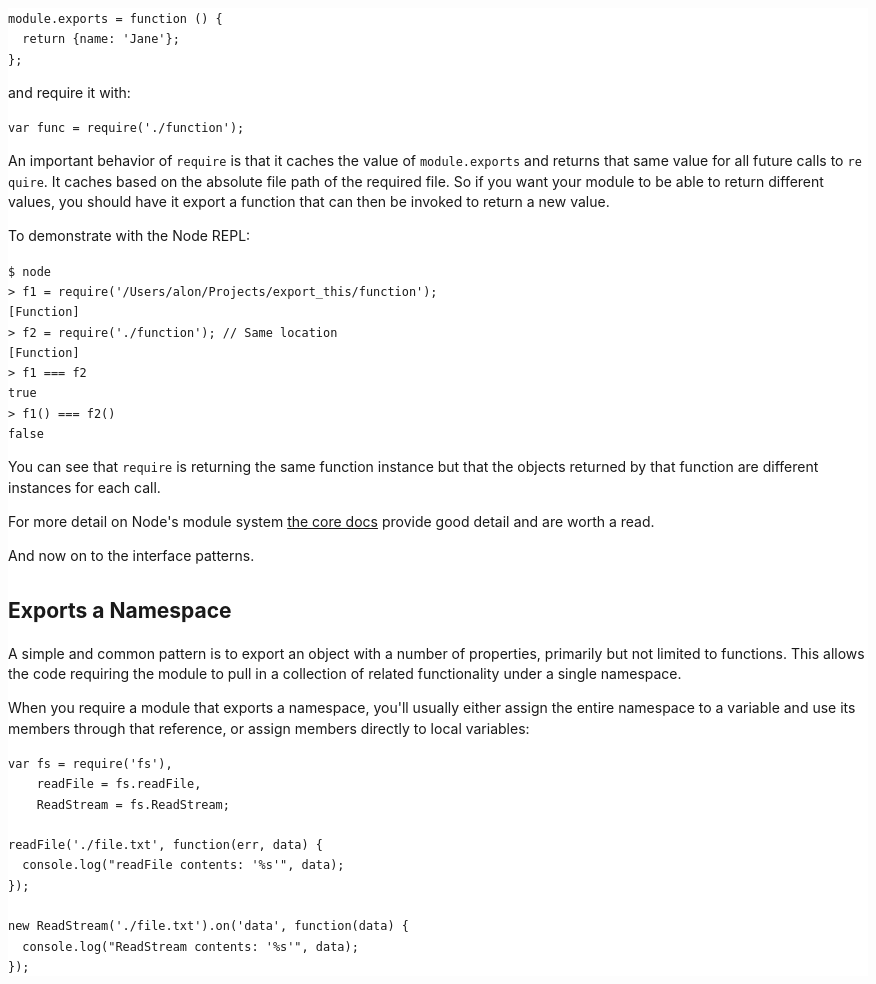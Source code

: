 ```
module.exports = function () {
  return {name: 'Jane'};
};
```

and require it with:

```
var func = require('./function');
```

An important behavior of `require` is that it caches the value of `module.exports` and returns that same value for all future calls to `require`. It caches based on the absolute file path of the required file. So if you want your module to be able to return different values, you should have it export a function that can then be invoked to return a new value.

To demonstrate with the Node REPL:

```
$ node
> f1 = require('/Users/alon/Projects/export_this/function');
[Function]
> f2 = require('./function'); // Same location
[Function]
> f1 === f2
true
> f1() === f2()
false
```

You can see that `require` is returning the same function instance but that the objects returned by that function are different instances for each call.

For more detail on Node's module system [the core docs](http://nodejs.org/api/modules.html) provide good detail and are worth a read.

And now on to the interface patterns.

<a name='namespace'></a>
## Exports a Namespace

A simple and common pattern is to export an object with a number of properties, primarily but not limited to functions. This allows the code requiring the module to pull in a collection of related functionality under a single namespace.

When you require a module that exports a namespace, you'll usually either assign the entire namespace to a variable and use its members through that reference, or assign members directly to local variables:

```
var fs = require('fs'),
    readFile = fs.readFile,
    ReadStream = fs.ReadStream;

readFile('./file.txt', function(err, data) {
  console.log("readFile contents: '%s'", data);
});

new ReadStream('./file.txt').on('data', function(data) {
  console.log("ReadStream contents: '%s'", data);
});

```
